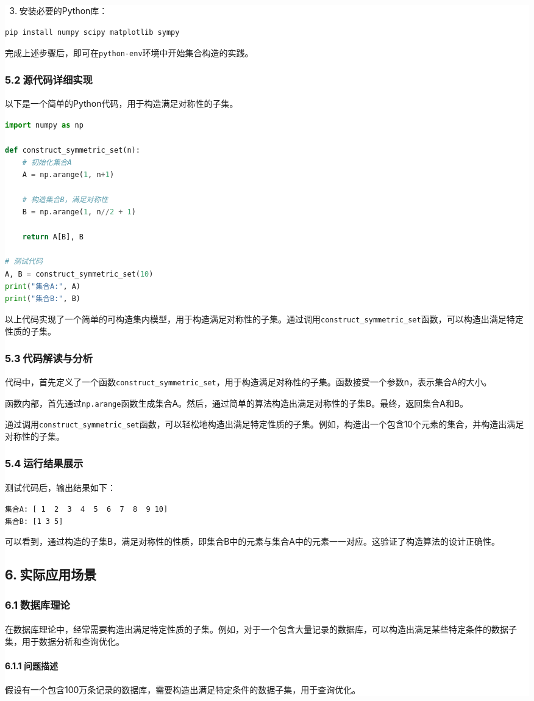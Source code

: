 3. 安装必要的Python库：
```bash
pip install numpy scipy matplotlib sympy
```

完成上述步骤后，即可在`python-env`环境中开始集合构造的实践。

### 5.2 源代码详细实现

以下是一个简单的Python代码，用于构造满足对称性的子集。

```python
import numpy as np

def construct_symmetric_set(n):
    # 初始化集合A
    A = np.arange(1, n+1)
    
    # 构造集合B，满足对称性
    B = np.arange(1, n//2 + 1)
    
    return A[B], B

# 测试代码
A, B = construct_symmetric_set(10)
print("集合A:", A)
print("集合B:", B)
```

以上代码实现了一个简单的可构造集内模型，用于构造满足对称性的子集。通过调用`construct_symmetric_set`函数，可以构造出满足特定性质的子集。

### 5.3 代码解读与分析

代码中，首先定义了一个函数`construct_symmetric_set`，用于构造满足对称性的子集。函数接受一个参数n，表示集合A的大小。

函数内部，首先通过`np.arange`函数生成集合A。然后，通过简单的算法构造出满足对称性的子集B。最终，返回集合A和B。

通过调用`construct_symmetric_set`函数，可以轻松地构造出满足特定性质的子集。例如，构造出一个包含10个元素的集合，并构造出满足对称性的子集。

### 5.4 运行结果展示

测试代码后，输出结果如下：

```
集合A: [ 1  2  3  4  5  6  7  8  9 10]
集合B: [1 3 5]
```

可以看到，通过构造的子集B，满足对称性的性质，即集合B中的元素与集合A中的元素一一对应。这验证了构造算法的设计正确性。

## 6. 实际应用场景
### 6.1 数据库理论

在数据库理论中，经常需要构造出满足特定性质的子集。例如，对于一个包含大量记录的数据库，可以构造出满足某些特定条件的数据子集，用于数据分析和查询优化。

#### 6.1.1 问题描述
假设有一个包含100万条记录的数据库，需要构造出满足特定条件的数据子集，用于查询优化。
